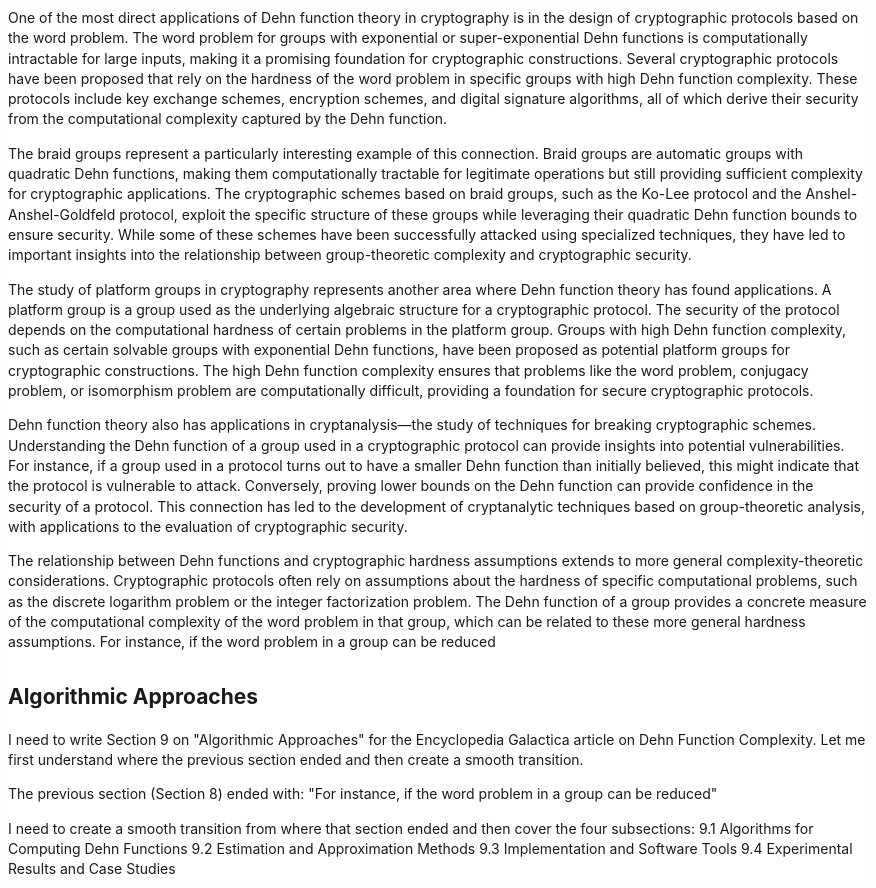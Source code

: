 One of the most direct applications of Dehn function theory in cryptography is in the design of cryptographic protocols based on the word problem. The word problem for groups with exponential or super-exponential Dehn functions is computationally intractable for large inputs, making it a promising foundation for cryptographic constructions. Several cryptographic protocols have been proposed that rely on the hardness of the word problem in specific groups with high Dehn function complexity. These protocols include key exchange schemes, encryption schemes, and digital signature algorithms, all of which derive their security from the computational complexity captured by the Dehn function.

The braid groups represent a particularly interesting example of this connection. Braid groups are automatic groups with quadratic Dehn functions, making them computationally tractable for legitimate operations but still providing sufficient complexity for cryptographic applications. The cryptographic schemes based on braid groups, such as the Ko-Lee protocol and the Anshel-Anshel-Goldfeld protocol, exploit the specific structure of these groups while leveraging their quadratic Dehn function bounds to ensure security. While some of these schemes have been successfully attacked using specialized techniques, they have led to important insights into the relationship between group-theoretic complexity and cryptographic security.

The study of platform groups in cryptography represents another area where Dehn function theory has found applications. A platform group is a group used as the underlying algebraic structure for a cryptographic protocol. The security of the protocol depends on the computational hardness of certain problems in the platform group. Groups with high Dehn function complexity, such as certain solvable groups with exponential Dehn functions, have been proposed as potential platform groups for cryptographic constructions. The high Dehn function complexity ensures that problems like the word problem, conjugacy problem, or isomorphism problem are computationally difficult, providing a foundation for secure cryptographic protocols.

Dehn function theory also has applications in cryptanalysis—the study of techniques for breaking cryptographic schemes. Understanding the Dehn function of a group used in a cryptographic protocol can provide insights into potential vulnerabilities. For instance, if a group used in a protocol turns out to have a smaller Dehn function than initially believed, this might indicate that the protocol is vulnerable to attack. Conversely, proving lower bounds on the Dehn function can provide confidence in the security of a protocol. This connection has led to the development of cryptanalytic techniques based on group-theoretic analysis, with applications to the evaluation of cryptographic security.

The relationship between Dehn functions and cryptographic hardness assumptions extends to more general complexity-theoretic considerations. Cryptographic protocols often rely on assumptions about the hardness of specific computational problems, such as the discrete logarithm problem or the integer factorization problem. The Dehn function of a group provides a concrete measure of the computational complexity of the word problem in that group, which can be related to these more general hardness assumptions. For instance, if the word problem in a group can be reduced

## Algorithmic Approaches

<think>I need to write Section 9 on "Algorithmic Approaches" for the Encyclopedia Galactica article on Dehn Function Complexity. Let me first understand where the previous section ended and then create a smooth transition.

The previous section (Section 8) ended with: "For instance, if the word problem in a group can be reduced"

I need to create a smooth transition from where that section ended and then cover the four subsections:
9.1 Algorithms for Computing Dehn Functions
9.2 Estimation and Approximation Methods
9.3 Implementation and Software Tools
9.4 Experimental Results and Case Studies
